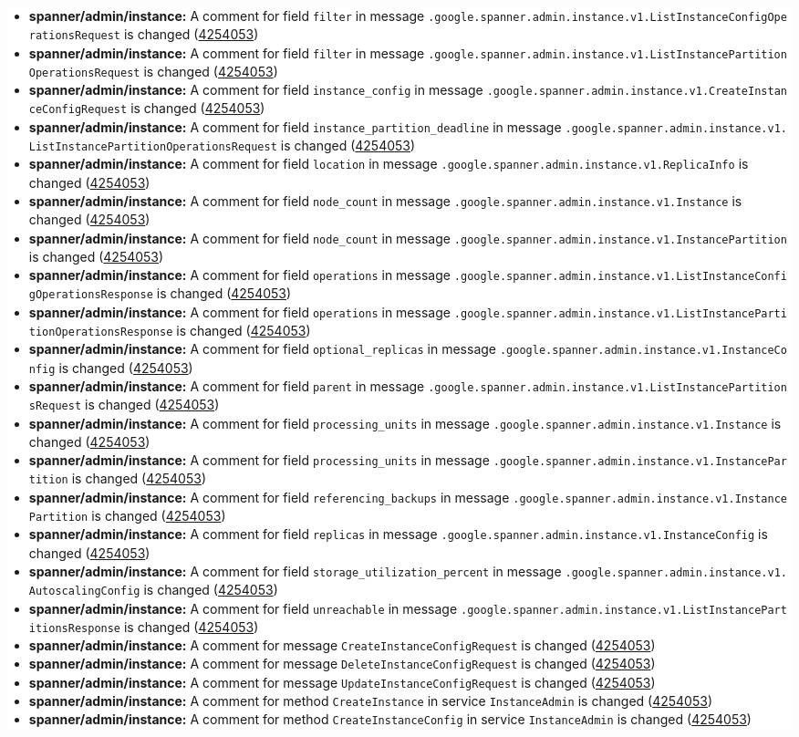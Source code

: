 * **spanner/admin/instance:** A comment for field `filter` in message `.google.spanner.admin.instance.v1.ListInstanceConfigOperationsRequest` is changed ([4254053](https://github.com/googleapis/google-cloud-go/commit/42540530e44e5f331e66e0777c4aabf449f5fd90))
* **spanner/admin/instance:** A comment for field `filter` in message `.google.spanner.admin.instance.v1.ListInstancePartitionOperationsRequest` is changed ([4254053](https://github.com/googleapis/google-cloud-go/commit/42540530e44e5f331e66e0777c4aabf449f5fd90))
* **spanner/admin/instance:** A comment for field `instance_config` in message `.google.spanner.admin.instance.v1.CreateInstanceConfigRequest` is changed ([4254053](https://github.com/googleapis/google-cloud-go/commit/42540530e44e5f331e66e0777c4aabf449f5fd90))
* **spanner/admin/instance:** A comment for field `instance_partition_deadline` in message `.google.spanner.admin.instance.v1.ListInstancePartitionOperationsRequest` is changed ([4254053](https://github.com/googleapis/google-cloud-go/commit/42540530e44e5f331e66e0777c4aabf449f5fd90))
* **spanner/admin/instance:** A comment for field `location` in message `.google.spanner.admin.instance.v1.ReplicaInfo` is changed ([4254053](https://github.com/googleapis/google-cloud-go/commit/42540530e44e5f331e66e0777c4aabf449f5fd90))
* **spanner/admin/instance:** A comment for field `node_count` in message `.google.spanner.admin.instance.v1.Instance` is changed ([4254053](https://github.com/googleapis/google-cloud-go/commit/42540530e44e5f331e66e0777c4aabf449f5fd90))
* **spanner/admin/instance:** A comment for field `node_count` in message `.google.spanner.admin.instance.v1.InstancePartition` is changed ([4254053](https://github.com/googleapis/google-cloud-go/commit/42540530e44e5f331e66e0777c4aabf449f5fd90))
* **spanner/admin/instance:** A comment for field `operations` in message `.google.spanner.admin.instance.v1.ListInstanceConfigOperationsResponse` is changed ([4254053](https://github.com/googleapis/google-cloud-go/commit/42540530e44e5f331e66e0777c4aabf449f5fd90))
* **spanner/admin/instance:** A comment for field `operations` in message `.google.spanner.admin.instance.v1.ListInstancePartitionOperationsResponse` is changed ([4254053](https://github.com/googleapis/google-cloud-go/commit/42540530e44e5f331e66e0777c4aabf449f5fd90))
* **spanner/admin/instance:** A comment for field `optional_replicas` in message `.google.spanner.admin.instance.v1.InstanceConfig` is changed ([4254053](https://github.com/googleapis/google-cloud-go/commit/42540530e44e5f331e66e0777c4aabf449f5fd90))
* **spanner/admin/instance:** A comment for field `parent` in message `.google.spanner.admin.instance.v1.ListInstancePartitionsRequest` is changed ([4254053](https://github.com/googleapis/google-cloud-go/commit/42540530e44e5f331e66e0777c4aabf449f5fd90))
* **spanner/admin/instance:** A comment for field `processing_units` in message `.google.spanner.admin.instance.v1.Instance` is changed ([4254053](https://github.com/googleapis/google-cloud-go/commit/42540530e44e5f331e66e0777c4aabf449f5fd90))
* **spanner/admin/instance:** A comment for field `processing_units` in message `.google.spanner.admin.instance.v1.InstancePartition` is changed ([4254053](https://github.com/googleapis/google-cloud-go/commit/42540530e44e5f331e66e0777c4aabf449f5fd90))
* **spanner/admin/instance:** A comment for field `referencing_backups` in message `.google.spanner.admin.instance.v1.InstancePartition` is changed ([4254053](https://github.com/googleapis/google-cloud-go/commit/42540530e44e5f331e66e0777c4aabf449f5fd90))
* **spanner/admin/instance:** A comment for field `replicas` in message `.google.spanner.admin.instance.v1.InstanceConfig` is changed ([4254053](https://github.com/googleapis/google-cloud-go/commit/42540530e44e5f331e66e0777c4aabf449f5fd90))
* **spanner/admin/instance:** A comment for field `storage_utilization_percent` in message `.google.spanner.admin.instance.v1.AutoscalingConfig` is changed ([4254053](https://github.com/googleapis/google-cloud-go/commit/42540530e44e5f331e66e0777c4aabf449f5fd90))
* **spanner/admin/instance:** A comment for field `unreachable` in message `.google.spanner.admin.instance.v1.ListInstancePartitionsResponse` is changed ([4254053](https://github.com/googleapis/google-cloud-go/commit/42540530e44e5f331e66e0777c4aabf449f5fd90))
* **spanner/admin/instance:** A comment for message `CreateInstanceConfigRequest` is changed ([4254053](https://github.com/googleapis/google-cloud-go/commit/42540530e44e5f331e66e0777c4aabf449f5fd90))
* **spanner/admin/instance:** A comment for message `DeleteInstanceConfigRequest` is changed ([4254053](https://github.com/googleapis/google-cloud-go/commit/42540530e44e5f331e66e0777c4aabf449f5fd90))
* **spanner/admin/instance:** A comment for message `UpdateInstanceConfigRequest` is changed ([4254053](https://github.com/googleapis/google-cloud-go/commit/42540530e44e5f331e66e0777c4aabf449f5fd90))
* **spanner/admin/instance:** A comment for method `CreateInstance` in service `InstanceAdmin` is changed ([4254053](https://github.com/googleapis/google-cloud-go/commit/42540530e44e5f331e66e0777c4aabf449f5fd90))
* **spanner/admin/instance:** A comment for method `CreateInstanceConfig` in service `InstanceAdmin` is changed ([4254053](https://github.com/googleapis/google-cloud-go/commit/42540530e44e5f331e66e0777c4aabf449f5fd90))
